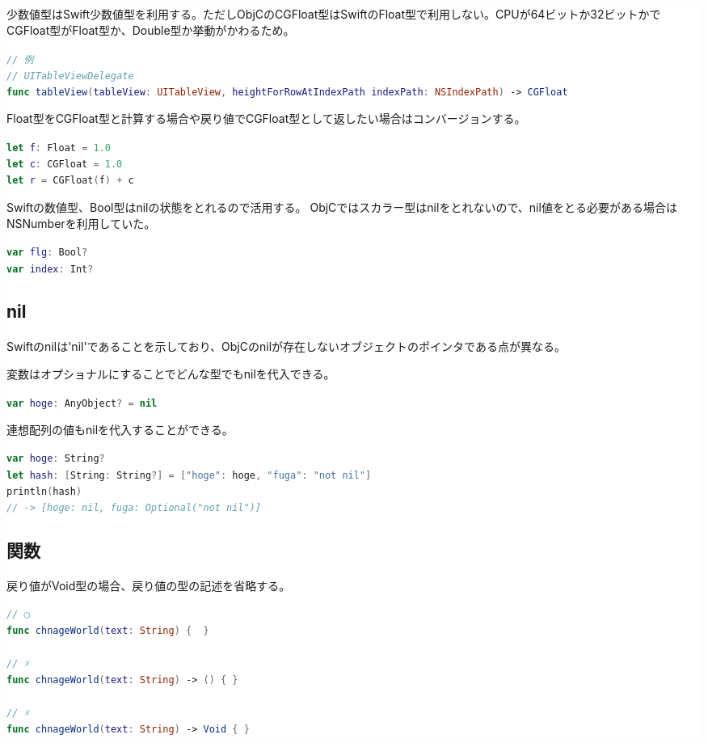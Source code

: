 少数値型はSwift少数値型を利用する。ただしObjCのCGFloat型はSwiftのFloat型で利用しない。CPUが64ビットか32ビットかでCGFloat型がFloat型か、Double型か挙動がかわるため。

```Swift
// 例
// UITableViewDelegate
func tableView(tableView: UITableView, heightForRowAtIndexPath indexPath: NSIndexPath) -> CGFloat
```

Float型をCGFloat型と計算する場合や戻り値でCGFloat型として返したい場合はコンバージョンする。

```Swift
let f: Float = 1.0
let c: CGFloat = 1.0
let r = CGFloat(f) + c
```

Swiftの数値型、Bool型はnilの状態をとれるので活用する。
ObjCではスカラー型はnilをとれないので、nil値をとる必要がある場合はNSNumberを利用していた。

```Swift
var flg: Bool?
var index: Int?
```

## nil

Swiftのnilは'nil'であることを示しており、ObjCのnilが存在しないオブジェクトのポインタである点が異なる。

変数はオプショナルにすることでどんな型でもnilを代入できる。

```Swift
var hoge: AnyObject? = nil
```

連想配列の値もnilを代入することができる。

```Swift
var hoge: String?
let hash: [String: String?] = ["hoge": hoge, "fuga": "not nil"]
println(hash)
// -> [hoge: nil, fuga: Optional("not nil")]
```

## 関数

戻り値がVoid型の場合、戻り値の型の記述を省略する。

```Swift
// ◯
func chnageWorld(text: String) {  }

// ☓
func chnageWorld(text: String) -> () { }

// ☓
func chnageWorld(text: String) -> Void { }
```

